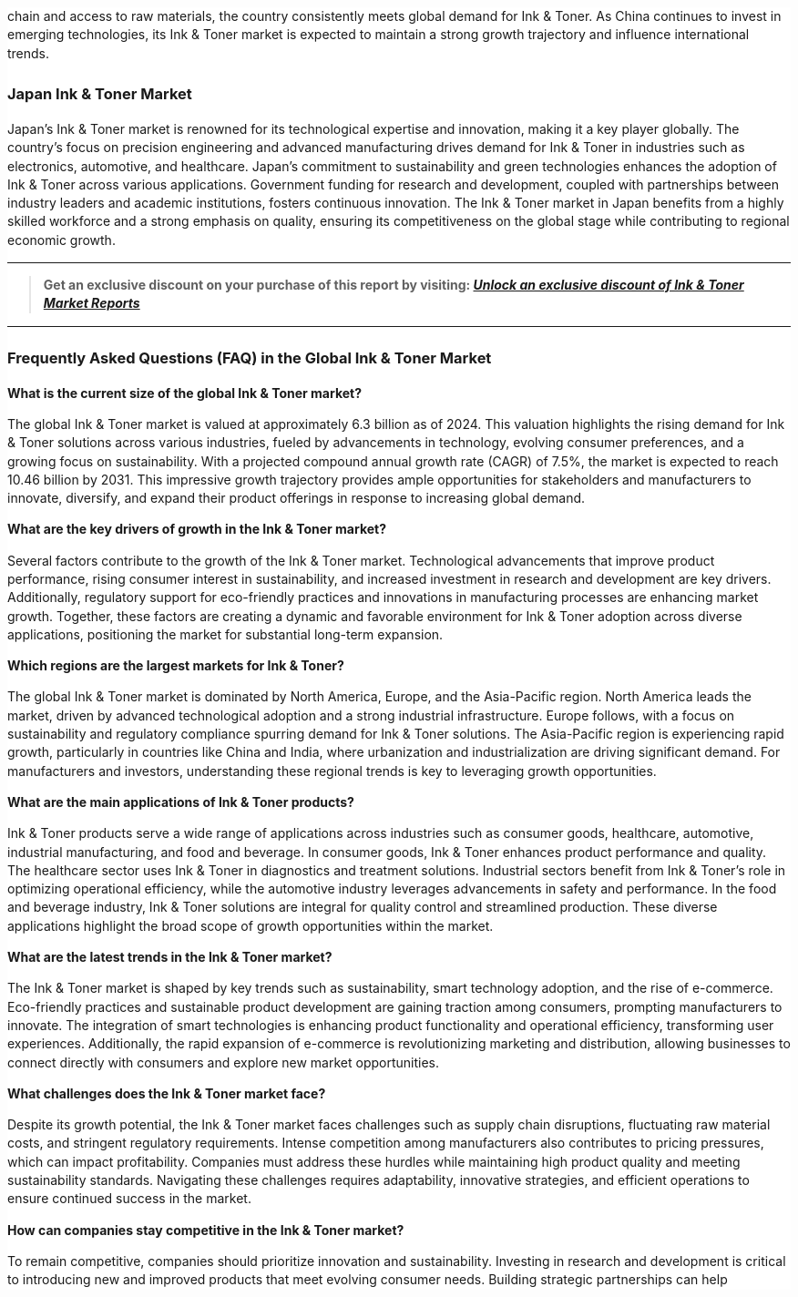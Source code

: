 chain and access to raw materials, the country consistently meets global demand for Ink & Toner. As China continues to invest in emerging technologies, its Ink & Toner market is expected to maintain a strong growth trajectory and influence international trends.</p><h3>Japan Ink & Toner Market</h3><p>Japan&rsquo;s Ink & Toner market is renowned for its technological expertise and innovation, making it a key player globally. The country&rsquo;s focus on precision engineering and advanced manufacturing drives demand for Ink & Toner in industries such as electronics, automotive, and healthcare. Japan&rsquo;s commitment to sustainability and green technologies enhances the adoption of Ink & Toner across various applications. Government funding for research and development, coupled with partnerships between industry leaders and academic institutions, fosters continuous innovation. The Ink & Toner market in Japan benefits from a highly skilled workforce and a strong emphasis on quality, ensuring its competitiveness on the global stage while contributing to regional economic growth.</p><hr /><blockquote><p><strong>Get an exclusive discount on your purchase of this report by visiting: <em><a href="://marketresearchpulse.com/ask-for-discount/45747?utm_source=Github&amp;utm_medium=021">Unlock an exclusive discount of Ink & Toner Market Reports</a></em>&nbsp;</strong></p></blockquote><hr /><h3>Frequently Asked Questions (FAQ) in the Global Ink & Toner Market</h3><p><strong>What is the current size of the global Ink & Toner market?</strong></p><p>The global Ink & Toner market is valued at approximately 6.3 billion as of 2024. This valuation highlights the rising demand for Ink & Toner solutions across various industries, fueled by advancements in technology, evolving consumer preferences, and a growing focus on sustainability. With a projected compound annual growth rate (CAGR) of 7.5%, the market is expected to reach 10.46 billion by 2031. This impressive growth trajectory provides ample opportunities for stakeholders and manufacturers to innovate, diversify, and expand their product offerings in response to increasing global demand.</p><p><strong>What are the key drivers of growth in the Ink & Toner market?</strong></p><p>Several factors contribute to the growth of the Ink & Toner market. Technological advancements that improve product performance, rising consumer interest in sustainability, and increased investment in research and development are key drivers. Additionally, regulatory support for eco-friendly practices and innovations in manufacturing processes are enhancing market growth. Together, these factors are creating a dynamic and favorable environment for Ink & Toner adoption across diverse applications, positioning the market for substantial long-term expansion.</p><p><strong>Which regions are the largest markets for Ink & Toner?</strong></p><p>The global Ink & Toner market is dominated by North America, Europe, and the Asia-Pacific region. North America leads the market, driven by advanced technological adoption and a strong industrial infrastructure. Europe follows, with a focus on sustainability and regulatory compliance spurring demand for Ink & Toner solutions. The Asia-Pacific region is experiencing rapid growth, particularly in countries like China and India, where urbanization and industrialization are driving significant demand. For manufacturers and investors, understanding these regional trends is key to leveraging growth opportunities.</p><p><strong>What are the main applications of Ink & Toner products?</strong></p><p>Ink & Toner products serve a wide range of applications across industries such as consumer goods, healthcare, automotive, industrial manufacturing, and food and beverage. In consumer goods, Ink & Toner enhances product performance and quality. The healthcare sector uses Ink & Toner in diagnostics and treatment solutions. Industrial sectors benefit from Ink & Toner&rsquo;s role in optimizing operational efficiency, while the automotive industry leverages advancements in safety and performance. In the food and beverage industry, Ink & Toner solutions are integral for quality control and streamlined production. These diverse applications highlight the broad scope of growth opportunities within the market.</p><p><strong>What are the latest trends in the Ink & Toner market?</strong></p><p>The Ink & Toner market is shaped by key trends such as sustainability, smart technology adoption, and the rise of e-commerce. Eco-friendly practices and sustainable product development are gaining traction among consumers, prompting manufacturers to innovate. The integration of smart technologies is enhancing product functionality and operational efficiency, transforming user experiences. Additionally, the rapid expansion of e-commerce is revolutionizing marketing and distribution, allowing businesses to connect directly with consumers and explore new market opportunities.</p><p><strong>What challenges does the Ink & Toner market face?</strong></p><p>Despite its growth potential, the Ink & Toner market faces challenges such as supply chain disruptions, fluctuating raw material costs, and stringent regulatory requirements. Intense competition among manufacturers also contributes to pricing pressures, which can impact profitability. Companies must address these hurdles while maintaining high product quality and meeting sustainability standards. Navigating these challenges requires adaptability, innovative strategies, and efficient operations to ensure continued success in the market.</p><p><strong>How can companies stay competitive in the Ink & Toner market?</strong></p><p>To remain competitive, companies should prioritize innovation and sustainability. Investing in research and development is critical to introducing new and improved products that meet evolving consumer needs. Building strategic partnerships can help
